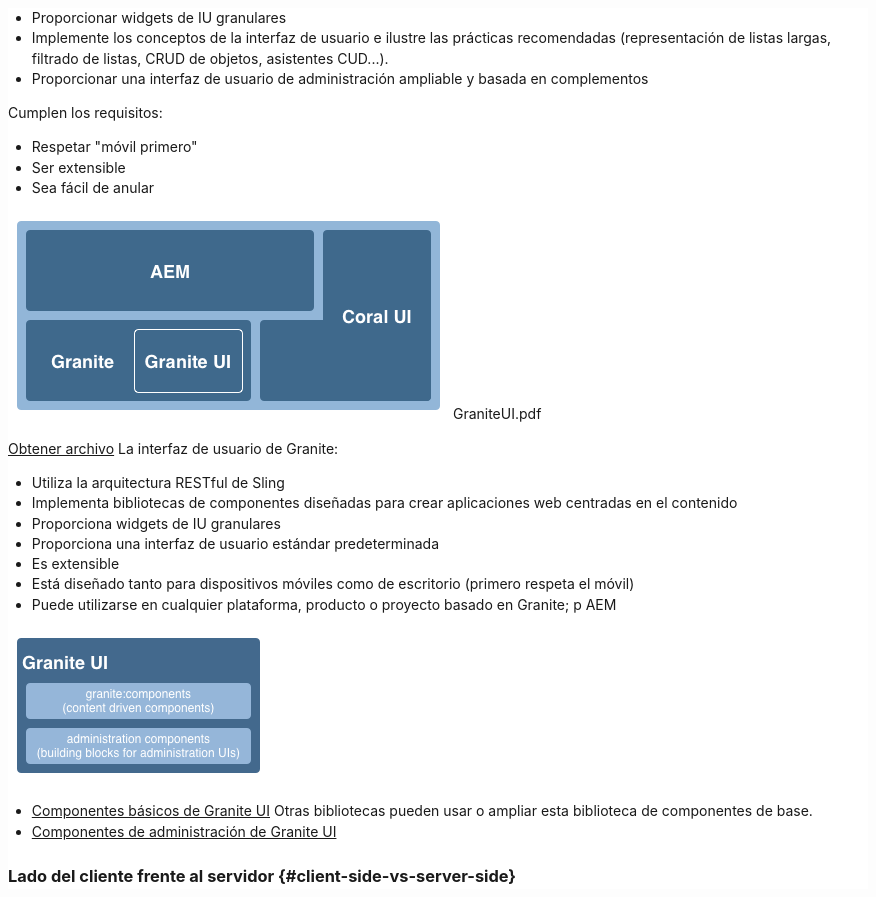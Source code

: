 * Proporcionar widgets de IU granulares
* Implemente los conceptos de la interfaz de usuario e ilustre las prácticas recomendadas (representación de listas largas, filtrado de listas, CRUD de objetos, asistentes CUD...).
* Proporcionar una interfaz de usuario de administración ampliable y basada en complementos

Cumplen los requisitos:

* Respetar &quot;móvil primero&quot;
* Ser extensible
* Sea fácil de anular

![chlimage_1-81](assets/chlimage_1-81.png)
GraniteUI.pdf

[Obtener archivo](assets/graniteui.pdf)
La interfaz de usuario de Granite:

* Utiliza la arquitectura RESTful de Sling
* Implementa bibliotecas de componentes diseñadas para crear aplicaciones web centradas en el contenido
* Proporciona widgets de IU granulares
* Proporciona una interfaz de usuario estándar predeterminada
* Es extensible
* Está diseñado tanto para dispositivos móviles como de escritorio (primero respeta el móvil)
* Puede utilizarse en cualquier plataforma, producto o proyecto basado en Granite; p AEM

![chlimage_1-82](assets/chlimage_1-82.png)

* [Componentes básicos de Granite UI](#granite-ui-foundation-components)
Otras bibliotecas pueden usar o ampliar esta biblioteca de componentes de base.
* [Componentes de administración de Granite UI](#granite-ui-administration-components)

### Lado del cliente frente al servidor {#client-side-vs-server-side}
